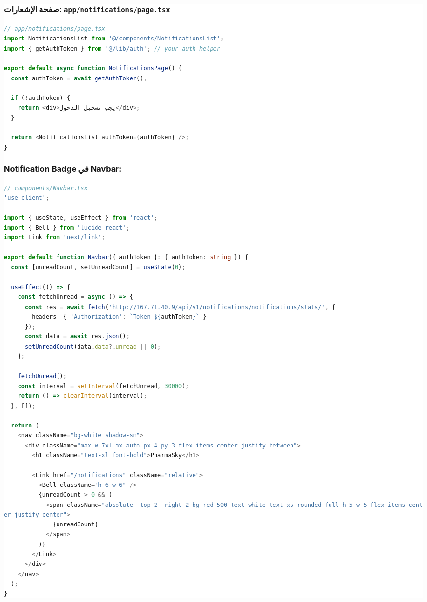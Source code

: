 ### صفحة الإشعارات: `app/notifications/page.tsx`

```typescript
// app/notifications/page.tsx
import NotificationsList from '@/components/NotificationsList';
import { getAuthToken } from '@/lib/auth'; // your auth helper

export default async function NotificationsPage() {
  const authToken = await getAuthToken();
  
  if (!authToken) {
    return <div>يجب تسجيل الدخول</div>;
  }

  return <NotificationsList authToken={authToken} />;
}
```

### Notification Badge في Navbar:

```typescript
// components/Navbar.tsx
'use client';

import { useState, useEffect } from 'react';
import { Bell } from 'lucide-react';
import Link from 'next/link';

export default function Navbar({ authToken }: { authToken: string }) {
  const [unreadCount, setUnreadCount] = useState(0);

  useEffect(() => {
    const fetchUnread = async () => {
      const res = await fetch('http://167.71.40.9/api/v1/notifications/notifications/stats/', {
        headers: { 'Authorization': `Token ${authToken}` }
      });
      const data = await res.json();
      setUnreadCount(data.data?.unread || 0);
    };

    fetchUnread();
    const interval = setInterval(fetchUnread, 30000);
    return () => clearInterval(interval);
  }, []);

  return (
    <nav className="bg-white shadow-sm">
      <div className="max-w-7xl mx-auto px-4 py-3 flex items-center justify-between">
        <h1 className="text-xl font-bold">PharmaSky</h1>
        
        <Link href="/notifications" className="relative">
          <Bell className="h-6 w-6" />
          {unreadCount > 0 && (
            <span className="absolute -top-2 -right-2 bg-red-500 text-white text-xs rounded-full h-5 w-5 flex items-center justify-center">
              {unreadCount}
            </span>
          )}
        </Link>
      </div>
    </nav>
  );
}
```
